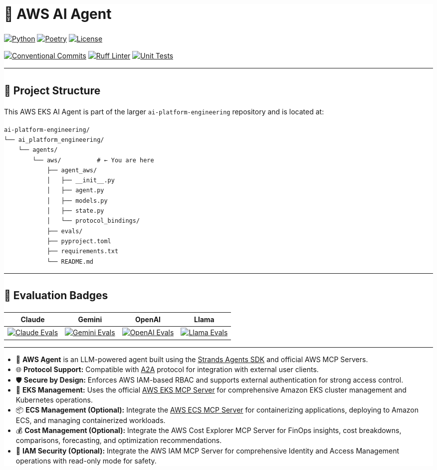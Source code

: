 # 🚀 AWS AI Agent

[![Python](https://img.shields.io/badge/python-3.11%2B-blue?logo=python)](https://www.python.org/)
[![Poetry](https://img.shields.io/badge/poetry-1.0%2B-blueviolet?logo=python)](https://python-poetry.org/)
[![License](https://img.shields.io/badge/license-Apache%202.0-green)](LICENSE)

[![Conventional Commits](https://github.com/cnoe-io/ai-platform-engineering/actions/workflows/conventional_commits.yml/badge.svg)](https://github.com/cnoe-io/ai-platform-engineering/actions/workflows/conventional_commits.yml)
[![Ruff Linter](https://github.com/cnoe-io/ai-platform-engineering/actions/workflows/ruff.yml/badge.svg)](https://github.com/cnoe-io/ai-platform-engineering/actions/workflows/ruff.yml)
[![Unit Tests](https://github.com/cnoe-io/ai-platform-engineering/actions/workflows/unit-tests.yml/badge.svg)](https://github.com/cnoe-io/ai-platform-engineering/actions/workflows/unit-tests.yml)

---

## 📁 Project Structure

This AWS EKS AI Agent is part of the larger `ai-platform-engineering` repository and is located at:
```
ai-platform-engineering/
└── ai_platform_engineering/
    └── agents/
        └── aws/          # ← You are here
            ├── agent_aws/
            │   ├── __init__.py
            │   ├── agent.py
            │   ├── models.py
            │   ├── state.py
            │   └── protocol_bindings/
            ├── evals/
            ├── pyproject.toml
            ├── requirements.txt
            └── README.md
```

---

## 🧪 Evaluation Badges

| Claude | Gemini | OpenAI | Llama |
|--------|--------|--------|-------|
| [![Claude Evals](https://github.com/cnoe-io/ai-platform-engineering/actions/workflows/claude-evals.yml/badge.svg)](https://github.com/cnoe-io/ai-platform-engineering/actions/workflows/claude-evals.yml) | [![Gemini Evals](https://github.com/cnoe-io/ai-platform-engineering/actions/workflows/gemini-evals.yml/badge.svg)](https://github.com/cnoe-io/ai-platform-engineering/actions/workflows/gemini-evals.yml) | [![OpenAI Evals](https://github.com/cnoe-io/ai-platform-engineering/actions/workflows/openai-evals.yml/badge.svg)](https://github.com/cnoe-io/ai-platform-engineering/actions/workflows/openai-evals.yml) | [![Llama Evals](https://github.com/cnoe-io/ai-platform-engineering/actions/workflows/llama-evals.yml/badge.svg)](https://github.com/cnoe-io/ai-platform-engineering/actions/workflows/llama-evals.yml) |

---

- 🤖 **AWS Agent** is an LLM-powered agent built using the [Strands Agents SDK](https://strandsagents.com/0.1.x/documentation/docs/) and official AWS MCP Servers.
- 🌐 **Protocol Support:** Compatible with [A2A](https://github.com/google/A2A) protocol for integration with external user clients.
- 🛡️ **Secure by Design:** Enforces AWS IAM-based RBAC and supports external authentication for strong access control.
- 🔌 **EKS Management:** Uses the official [AWS EKS MCP Server](https://awslabs.github.io/mcp/servers/eks-mcp-server) for comprehensive Amazon EKS cluster management and Kubernetes operations.
- 📦 **ECS Management (Optional):** Integrate the [AWS ECS MCP Server](https://awslabs.github.io/mcp/servers/ecs-mcp-server) for containerizing applications, deploying to Amazon ECS, and managing containerized workloads.
- 💰 **Cost Management (Optional):** Integrate the AWS Cost Explorer MCP Server for FinOps insights, cost breakdowns, comparisons, forecasting, and optimization recommendations.
- 🔐 **IAM Security (Optional):** Integrate the AWS IAM MCP Server for comprehensive Identity and Access Management operations with read-only mode for safety.